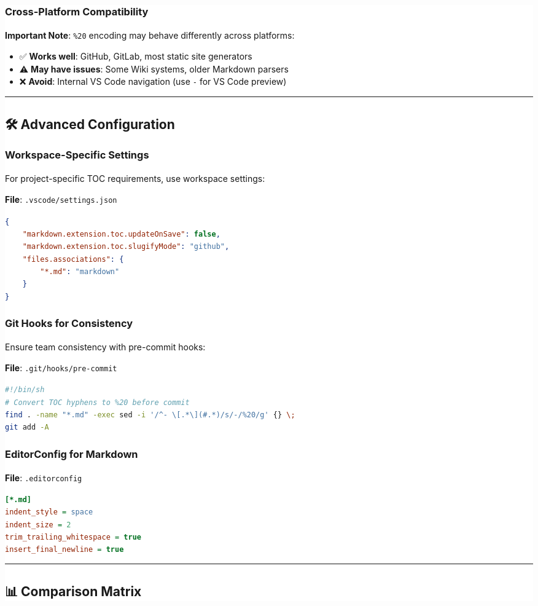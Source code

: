 ### Cross-Platform Compatibility

**Important Note**: `%20` encoding may behave differently across platforms:
- ✅ **Works well**: GitHub, GitLab, most static site generators
- ⚠️ **May have issues**: Some Wiki systems, older Markdown parsers
- ❌ **Avoid**: Internal VS Code navigation (use `-` for VS Code preview)

---

## 🛠 Advanced Configuration

### Workspace-Specific Settings

For project-specific TOC requirements, use workspace settings:

**File**: `.vscode/settings.json`
```json
{
    "markdown.extension.toc.updateOnSave": false,
    "markdown.extension.toc.slugifyMode": "github",
    "files.associations": {
        "*.md": "markdown"
    }
}
```

### Git Hooks for Consistency

Ensure team consistency with pre-commit hooks:

**File**: `.git/hooks/pre-commit`
```bash
#!/bin/sh
# Convert TOC hyphens to %20 before commit
find . -name "*.md" -exec sed -i '/^- \[.*\](#.*)/s/-/%20/g' {} \;
git add -A
```

### EditorConfig for Markdown

**File**: `.editorconfig`
```ini
[*.md]
indent_style = space
indent_size = 2
trim_trailing_whitespace = true
insert_final_newline = true
```

---

## 📊 Comparison Matrix
